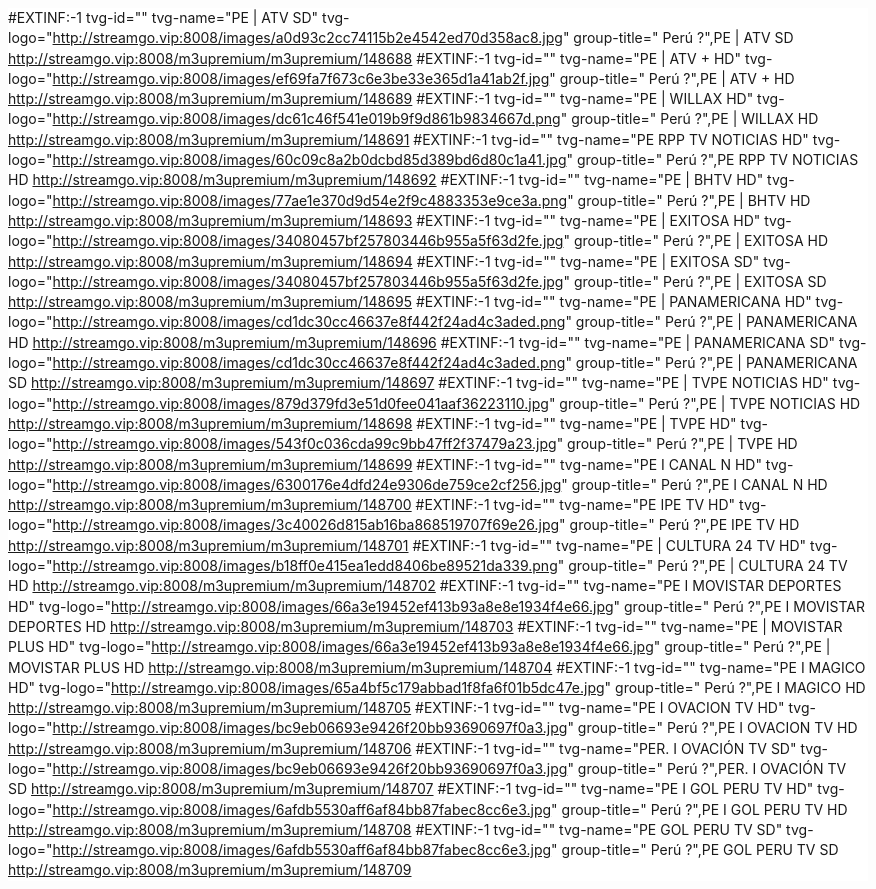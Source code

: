 #EXTINF:-1 tvg-id="" tvg-name="PE | ATV  SD" tvg-logo="http://streamgo.vip:8008/images/a0d93c2cc74115b2e4542ed70d358ac8.jpg" group-title=" Perú ?",PE | ATV  SD
http://streamgo.vip:8008/m3upremium/m3upremium/148688
#EXTINF:-1 tvg-id="" tvg-name="PE | ATV + HD" tvg-logo="http://streamgo.vip:8008/images/ef69fa7f673c6e3be33e365d1a41ab2f.jpg" group-title=" Perú ?",PE | ATV + HD
http://streamgo.vip:8008/m3upremium/m3upremium/148689
#EXTINF:-1 tvg-id="" tvg-name="PE | WILLAX HD" tvg-logo="http://streamgo.vip:8008/images/dc61c46f541e019b9f9d861b9834667d.png" group-title=" Perú ?",PE | WILLAX HD
http://streamgo.vip:8008/m3upremium/m3upremium/148691
#EXTINF:-1 tvg-id="" tvg-name="PE  RPP TV NOTICIAS  HD" tvg-logo="http://streamgo.vip:8008/images/60c09c8a2b0dcbd85d389bd6d80c1a41.jpg" group-title=" Perú ?",PE  RPP TV NOTICIAS  HD
http://streamgo.vip:8008/m3upremium/m3upremium/148692
#EXTINF:-1 tvg-id="" tvg-name="PE | BHTV HD" tvg-logo="http://streamgo.vip:8008/images/77ae1e370d9d54e2f9c4883353e9ce3a.png" group-title=" Perú ?",PE | BHTV HD
http://streamgo.vip:8008/m3upremium/m3upremium/148693
#EXTINF:-1 tvg-id="" tvg-name="PE | EXITOSA HD" tvg-logo="http://streamgo.vip:8008/images/34080457bf257803446b955a5f63d2fe.jpg" group-title=" Perú ?",PE | EXITOSA HD
http://streamgo.vip:8008/m3upremium/m3upremium/148694
#EXTINF:-1 tvg-id="" tvg-name="PE | EXITOSA SD" tvg-logo="http://streamgo.vip:8008/images/34080457bf257803446b955a5f63d2fe.jpg" group-title=" Perú ?",PE | EXITOSA SD
http://streamgo.vip:8008/m3upremium/m3upremium/148695
#EXTINF:-1 tvg-id="" tvg-name="PE | PANAMERICANA HD" tvg-logo="http://streamgo.vip:8008/images/cd1dc30cc46637e8f442f24ad4c3aded.png" group-title=" Perú ?",PE | PANAMERICANA HD
http://streamgo.vip:8008/m3upremium/m3upremium/148696
#EXTINF:-1 tvg-id="" tvg-name="PE | PANAMERICANA SD" tvg-logo="http://streamgo.vip:8008/images/cd1dc30cc46637e8f442f24ad4c3aded.png" group-title=" Perú ?",PE | PANAMERICANA SD
http://streamgo.vip:8008/m3upremium/m3upremium/148697
#EXTINF:-1 tvg-id="" tvg-name="PE | TVPE NOTICIAS HD" tvg-logo="http://streamgo.vip:8008/images/879d379fd3e51d0fee041aaf36223110.jpg" group-title=" Perú ?",PE | TVPE NOTICIAS HD
http://streamgo.vip:8008/m3upremium/m3upremium/148698
#EXTINF:-1 tvg-id="" tvg-name="PE | TVPE HD" tvg-logo="http://streamgo.vip:8008/images/543f0c036cda99c9bb47ff2f37479a23.jpg" group-title=" Perú ?",PE | TVPE HD
http://streamgo.vip:8008/m3upremium/m3upremium/148699
#EXTINF:-1 tvg-id="" tvg-name="PE I CANAL N HD" tvg-logo="http://streamgo.vip:8008/images/6300176e4dfd24e9306de759ce2cf256.jpg" group-title=" Perú ?",PE I CANAL N HD
http://streamgo.vip:8008/m3upremium/m3upremium/148700
#EXTINF:-1 tvg-id="" tvg-name="PE  IPE TV HD" tvg-logo="http://streamgo.vip:8008/images/3c40026d815ab16ba868519707f69e26.jpg" group-title=" Perú ?",PE  IPE TV HD
http://streamgo.vip:8008/m3upremium/m3upremium/148701
#EXTINF:-1 tvg-id="" tvg-name="PE | CULTURA 24 TV HD" tvg-logo="http://streamgo.vip:8008/images/b18ff0e415ea1edd8406be89521da339.png" group-title=" Perú ?",PE | CULTURA 24 TV HD
http://streamgo.vip:8008/m3upremium/m3upremium/148702
#EXTINF:-1 tvg-id="" tvg-name="PE I  MOVISTAR DEPORTES  HD" tvg-logo="http://streamgo.vip:8008/images/66a3e19452ef413b93a8e8e1934f4e66.jpg" group-title=" Perú ?",PE I  MOVISTAR DEPORTES  HD
http://streamgo.vip:8008/m3upremium/m3upremium/148703
#EXTINF:-1 tvg-id="" tvg-name="PE | MOVISTAR PLUS HD" tvg-logo="http://streamgo.vip:8008/images/66a3e19452ef413b93a8e8e1934f4e66.jpg" group-title=" Perú ?",PE | MOVISTAR PLUS HD
http://streamgo.vip:8008/m3upremium/m3upremium/148704
#EXTINF:-1 tvg-id="" tvg-name="PE I MAGICO HD" tvg-logo="http://streamgo.vip:8008/images/65a4bf5c179abbad1f8fa6f01b5dc47e.jpg" group-title=" Perú ?",PE I MAGICO HD
http://streamgo.vip:8008/m3upremium/m3upremium/148705
#EXTINF:-1 tvg-id="" tvg-name="PE I OVACION TV HD" tvg-logo="http://streamgo.vip:8008/images/bc9eb06693e9426f20bb93690697f0a3.jpg" group-title=" Perú ?",PE I OVACION TV HD
http://streamgo.vip:8008/m3upremium/m3upremium/148706
#EXTINF:-1 tvg-id="" tvg-name="PER. I OVACIÓN TV  SD" tvg-logo="http://streamgo.vip:8008/images/bc9eb06693e9426f20bb93690697f0a3.jpg" group-title=" Perú ?",PER. I OVACIÓN TV  SD
http://streamgo.vip:8008/m3upremium/m3upremium/148707
#EXTINF:-1 tvg-id="" tvg-name="PE I GOL PERU TV HD" tvg-logo="http://streamgo.vip:8008/images/6afdb5530aff6af84bb87fabec8cc6e3.jpg" group-title=" Perú ?",PE I GOL PERU TV HD
http://streamgo.vip:8008/m3upremium/m3upremium/148708
#EXTINF:-1 tvg-id="" tvg-name="PE GOL PERU TV  SD" tvg-logo="http://streamgo.vip:8008/images/6afdb5530aff6af84bb87fabec8cc6e3.jpg" group-title=" Perú ?",PE GOL PERU TV  SD
http://streamgo.vip:8008/m3upremium/m3upremium/148709